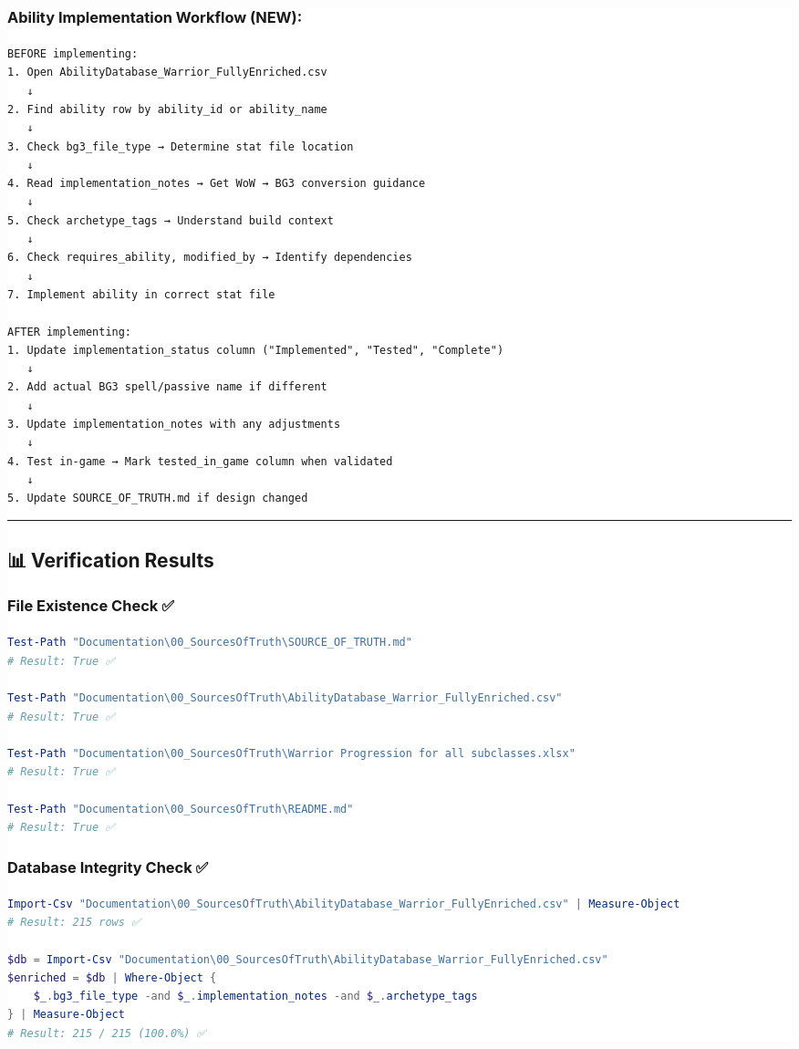 ### Ability Implementation Workflow (NEW):
```
BEFORE implementing:
1. Open AbilityDatabase_Warrior_FullyEnriched.csv
   ↓
2. Find ability row by ability_id or ability_name
   ↓
3. Check bg3_file_type → Determine stat file location
   ↓
4. Read implementation_notes → Get WoW → BG3 conversion guidance
   ↓
5. Check archetype_tags → Understand build context
   ↓
6. Check requires_ability, modified_by → Identify dependencies
   ↓
7. Implement ability in correct stat file

AFTER implementing:
1. Update implementation_status column ("Implemented", "Tested", "Complete")
   ↓
2. Add actual BG3 spell/passive name if different
   ↓
3. Update implementation_notes with any adjustments
   ↓
4. Test in-game → Mark tested_in_game column when validated
   ↓
5. Update SOURCE_OF_TRUTH.md if design changed
```

---

## 📊 Verification Results

### File Existence Check ✅
```powershell
Test-Path "Documentation\00_SourcesOfTruth\SOURCE_OF_TRUTH.md"
# Result: True ✅

Test-Path "Documentation\00_SourcesOfTruth\AbilityDatabase_Warrior_FullyEnriched.csv"
# Result: True ✅

Test-Path "Documentation\00_SourcesOfTruth\Warrior Progression for all subclasses.xlsx"
# Result: True ✅

Test-Path "Documentation\00_SourcesOfTruth\README.md"
# Result: True ✅
```

### Database Integrity Check ✅
```powershell
Import-Csv "Documentation\00_SourcesOfTruth\AbilityDatabase_Warrior_FullyEnriched.csv" | Measure-Object
# Result: 215 rows ✅

$db = Import-Csv "Documentation\00_SourcesOfTruth\AbilityDatabase_Warrior_FullyEnriched.csv"
$enriched = $db | Where-Object { 
    $_.bg3_file_type -and $_.implementation_notes -and $_.archetype_tags 
} | Measure-Object
# Result: 215 / 215 (100.0%) ✅
```
